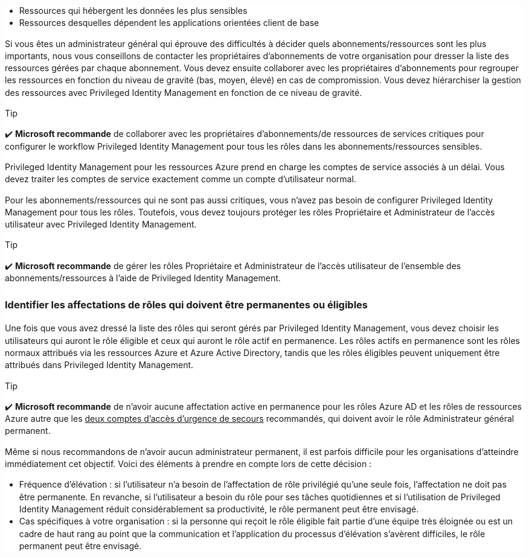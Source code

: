 - Ressources qui hébergent les données les plus sensibles
- Ressources desquelles dépendent les applications orientées client de base

Si vous êtes un administrateur général qui éprouve des difficultés à décider quels abonnements/ressources sont les plus importants, nous vous conseillons de contacter les propriétaires d’abonnements de votre organisation pour dresser la liste des ressources gérées par chaque abonnement. Vous devez ensuite collaborer avec les propriétaires d’abonnements pour regrouper les ressources en fonction du niveau de gravité (bas, moyen, élevé) en cas de compromission. Vous devez hiérarchiser la gestion des ressources avec Privileged Identity Management en fonction de ce niveau de gravité.

> [!TIP]
> :heavy_check_mark: **Microsoft recommande** de collaborer avec les propriétaires d’abonnements/de ressources de services critiques pour configurer le workflow Privileged Identity Management pour tous les rôles dans les abonnements/ressources sensibles.

Privileged Identity Management pour les ressources Azure prend en charge les comptes de service associés à un délai. Vous devez traiter les comptes de service exactement comme un compte d’utilisateur normal.

Pour les abonnements/ressources qui ne sont pas aussi critiques, vous n’avez pas besoin de configurer Privileged Identity Management pour tous les rôles. Toutefois, vous devez toujours protéger les rôles Propriétaire et Administrateur de l’accès utilisateur avec Privileged Identity Management.

> [!TIP]
> :heavy_check_mark: **Microsoft recommande** de gérer les rôles Propriétaire et Administrateur de l’accès utilisateur de l’ensemble des abonnements/ressources à l’aide de Privileged Identity Management.

### <a name="decide-which-role-assignments-should-be-permanent-or-eligible"></a>Identifier les affectations de rôles qui doivent être permanentes ou éligibles

Une fois que vous avez dressé la liste des rôles qui seront gérés par Privileged Identity Management, vous devez choisir les utilisateurs qui auront le rôle éligible et ceux qui auront le rôle actif en permanence. Les rôles actifs en permanence sont les rôles normaux attribués via les ressources Azure et Azure Active Directory, tandis que les rôles éligibles peuvent uniquement être attribués dans Privileged Identity Management.

> [!TIP]
> :heavy_check_mark: **Microsoft recommande** de n’avoir aucune affectation active en permanence pour les rôles Azure AD et les rôles de ressources Azure autre que les [deux comptes d’accès d’urgence de secours](../users-groups-roles/directory-emergency-access.md) recommandés, qui doivent avoir le rôle Administrateur général permanent.

Même si nous recommandons de n’avoir aucun administrateur permanent, il est parfois difficile pour les organisations d’atteindre immédiatement cet objectif. Voici des éléments à prendre en compte lors de cette décision :

- Fréquence d’élévation : si l’utilisateur n’a besoin de l’affectation de rôle privilégié qu’une seule fois, l’affectation ne doit pas être permanente. En revanche, si l’utilisateur a besoin du rôle pour ses tâches quotidiennes et si l’utilisation de Privileged Identity Management réduit considérablement sa productivité, le rôle permanent peut être envisagé.
- Cas spécifiques à votre organisation : si la personne qui reçoit le rôle éligible fait partie d’une équipe très éloignée ou est un cadre de haut rang au point que la communication et l’application du processus d’élévation s’avèrent difficiles, le rôle permanent peut être envisagé.
